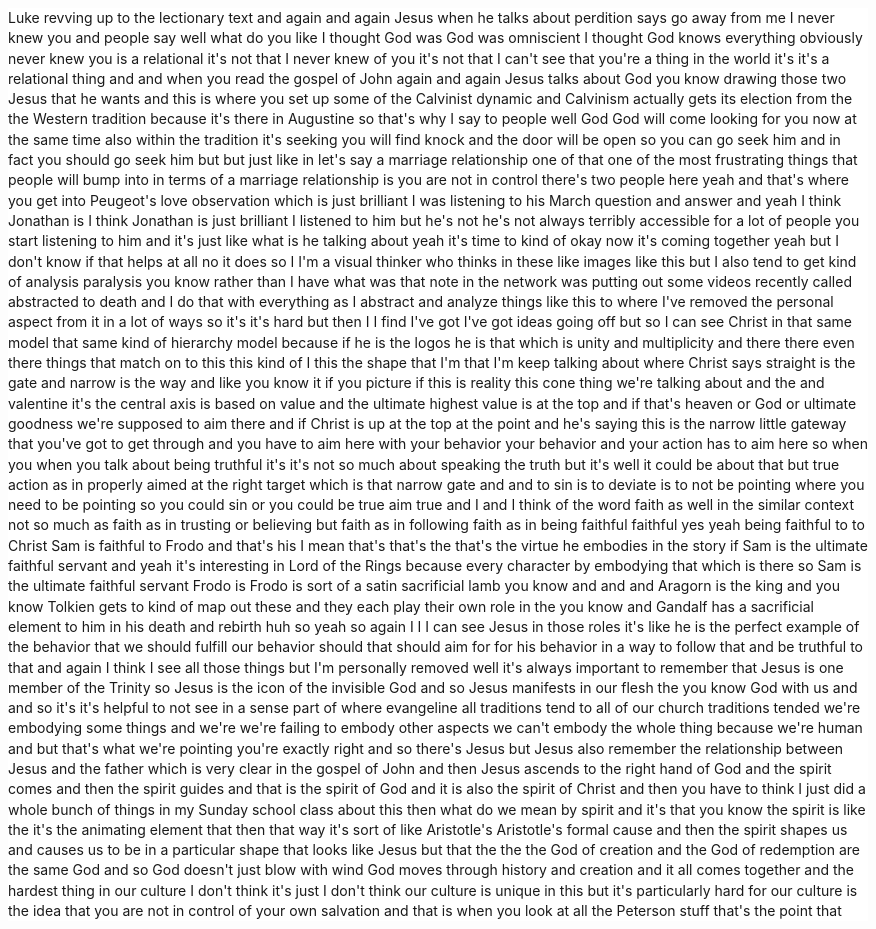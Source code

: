Luke revving up to the lectionary text and again and again Jesus when he talks about perdition says go away from me I never knew you and people say well what do you like I thought God was God was omniscient I thought God knows everything obviously never knew you is a relational it's not that I never knew of you it's not that I can't see that you're a thing in the world it's it's a relational thing and and when you read the gospel of John again and again Jesus talks about God you know drawing those two Jesus that he wants and this is where you set up some of the Calvinist dynamic and Calvinism actually gets its election from the the Western tradition because it's there in Augustine so that's why I say to people well God God will come looking for you now at the same time also within the tradition it's seeking you will find knock and the door will be open so you can go seek him and in fact you should go seek him but but just like in let's say a marriage relationship one of that one of the most frustrating things that people will bump into in terms of a marriage relationship is you are not in control there's two people here yeah and that's where you get into Peugeot's love observation which is just brilliant I was listening to his March question and answer and yeah I think Jonathan is I think Jonathan is just brilliant I listened to him but he's not he's not always terribly accessible for a lot of people you start listening to him and it's just like what is he talking about yeah it's time to kind of okay now it's coming together yeah but I don't know if that helps at all no it does so I I'm a visual thinker who thinks in these like images like this but I also tend to get kind of analysis paralysis you know rather than I have what was that note in the network was putting out some videos recently called abstracted to death and I do that with everything as I abstract and analyze things like this to where I've removed the personal aspect from it in a lot of ways so it's it's hard but then I I find I've got I've got ideas going off but so I can see Christ in that same model that same kind of hierarchy model because if he is the logos he is that which is unity and multiplicity and there there even there things that match on to this this kind of I this the shape that I'm that I'm keep talking about where Christ says straight is the gate and narrow is the way and like you know it if you picture if this is reality this cone thing we're talking about and the and valentine it's the central axis is based on value and the ultimate highest value is at the top and if that's heaven or God or ultimate goodness we're supposed to aim there and if Christ is up at the top at the point and he's saying this is the narrow little gateway that you've got to get through and you have to aim here with your behavior your behavior and your action has to aim here so when you when you talk about being truthful it's it's not so much about speaking the truth but it's well it could be about that but true action as in properly aimed at the right target which is that narrow gate and and to sin is to deviate is to not be pointing where you need to be pointing so you could sin or you could be true aim true and I and I think of the word faith as well in the similar context not so much as faith as in trusting or believing but faith as in following faith as in being faithful faithful yes yeah being faithful to to Christ Sam is faithful to Frodo and that's his I mean that's that's the that's the virtue he embodies in the story if Sam is the ultimate faithful servant and yeah it's interesting in Lord of the Rings because every character by embodying that which is there so Sam is the ultimate faithful servant Frodo is Frodo is sort of a satin sacrificial lamb you know and and and Aragorn is the king and you know Tolkien gets to kind of map out these and they each play their own role in the you know and Gandalf has a sacrificial element to him in his death and rebirth huh so yeah so again I I I can see Jesus in those roles it's like he is the perfect example of the behavior that we should fulfill our behavior should that should aim for for his behavior in a way to follow that and be truthful to that and again I think I see all those things but I'm personally removed well it's always important to remember that Jesus is one member of the Trinity so Jesus is the icon of the invisible God and so Jesus manifests in our flesh the you know God with us and and so it's it's helpful to not see in a sense part of where evangeline all traditions tend to all of our church traditions tended we're embodying some things and we're we're failing to embody other aspects we can't embody the whole thing because we're human and but that's what we're pointing you're exactly right and so there's Jesus but Jesus also remember the relationship between Jesus and the father which is very clear in the gospel of John and then Jesus ascends to the right hand of God and the spirit comes and then the spirit guides and that is the spirit of God and it is also the spirit of Christ and then you have to think I just did a whole bunch of things in my Sunday school class about this then what do we mean by spirit and it's that you know the spirit is like the it's the animating element that then that way it's sort of like Aristotle's Aristotle's formal cause and then the spirit shapes us and causes us to be in a particular shape that looks like Jesus but that the the the God of creation and the God of redemption are the same God and so God doesn't just blow with wind God moves through history and creation and it all comes together and the hardest thing in our culture I don't think it's just I don't think our culture is unique in this but it's particularly hard for our culture is the idea that you are not in control of your own salvation and that is when you look at all the Peterson stuff that's the point that